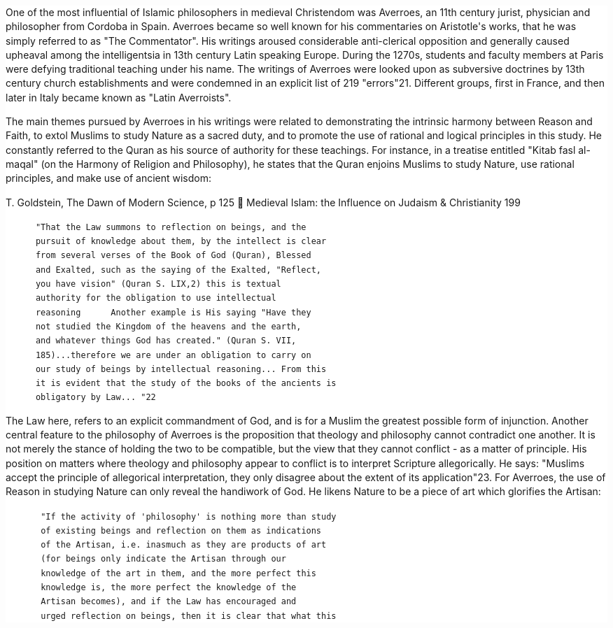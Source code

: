 One of the most influential of Islamic philosophers in medieval
Christendom was Averroes, an 11th century jurist, physician and
philosopher from Cordoba in Spain. Averroes became so well known for
his commentaries on Aristotle's works, that he was simply referred to as
"The Commentator". His writings aroused considerable anti-clerical
opposition and generally caused upheaval among the intelligentsia in 13th
century Latin speaking Europe. During the 1270s, students and faculty
members at Paris were defying traditional teaching under his name. The
writings of Averroes were looked upon as subversive doctrines by 13th
century church establishments and were condemned in an explicit list of
219 "errors"21. Different groups, first in France, and then later in Italy
became known as "Latin Averroists".

The main themes pursued by Averroes in his writings were related to
demonstrating the intrinsic harmony between Reason and Faith, to extol
Muslims to study Nature as a sacred duty, and to promote the use of
rational and logical principles in this study. He constantly referred to the
Quran as his source of authority for these teachings. For instance, in a
treatise entitled "Kitab fasl al-maqal" (on the Harmony of Religion and
Philosophy), he states that the Quran enjoins Muslims to study Nature,
use rational principles, and make use of ancient wisdom:

   T. Goldstein, The Dawn of Modern Science, p 125
       Medieval Islam: the Influence on Judaism & Christianity           199

          "That the Law summons to reflection on beings, and the
          pursuit of knowledge about them, by the intellect is clear
          from several verses of the Book of God (Quran), Blessed
          and Exalted, such as the saying of the Exalted, "Reflect,
          you have vision" (Quran S. LIX,2) this is textual
          authority for the obligation to use intellectual
          reasoning      Another example is His saying "Have they
          not studied the Kingdom of the heavens and the earth,
          and whatever things God has created." (Quran S. VII,
          185)...therefore we are under an obligation to carry on
          our study of beings by intellectual reasoning... From this
          it is evident that the study of the books of the ancients is
          obligatory by Law... "22

The Law here, refers to an explicit commandment of God, and is for a
Muslim the greatest possible form of injunction. Another central feature
to the philosophy of Averroes is the proposition that theology and
philosophy cannot contradict one another. It is not merely the stance of
holding the two to be compatible, but the view that they cannot conflict -
as a matter of principle. His position on matters where theology and
philosophy appear to conflict is to interpret Scripture allegorically. He
says: "Muslims accept the principle of allegorical interpretation, they only
disagree about the extent of its application"23. For Averroes, the use of
Reason in studying Nature can only reveal the handiwork of God. He
likens Nature to be a piece of art which glorifies the Artisan:

           "If the activity of 'philosophy' is nothing more than study
           of existing beings and reflection on them as indications
           of the Artisan, i.e. inasmuch as they are products of art
           (for beings only indicate the Artisan through our
           knowledge of the art in them, and the more perfect this
           knowledge is, the more perfect the knowledge of the
           Artisan becomes), and if the Law has encouraged and
           urged reflection on beings, then it is clear that what this
